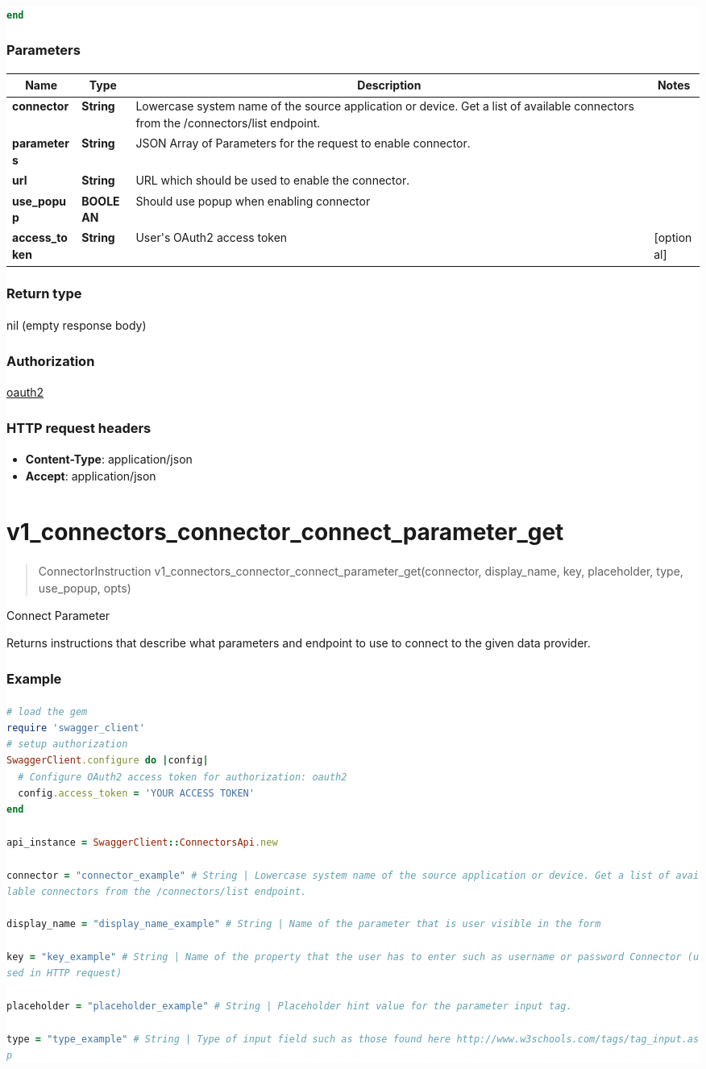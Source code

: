 ```ruby
end
```

### Parameters

Name | Type | Description  | Notes
------------- | ------------- | ------------- | -------------
 **connector** | **String**| Lowercase system name of the source application or device. Get a list of available connectors from the /connectors/list endpoint. | 
 **parameters** | **String**| JSON Array of Parameters for the request to enable connector. | 
 **url** | **String**| URL which should be used to enable the connector. | 
 **use_popup** | **BOOLEAN**| Should use popup when enabling connector | 
 **access_token** | **String**| User&#39;s OAuth2 access token | [optional] 

### Return type

nil (empty response body)

### Authorization

[oauth2](../README.md#oauth2)

### HTTP request headers

 - **Content-Type**: application/json
 - **Accept**: application/json



# **v1_connectors_connector_connect_parameter_get**
> ConnectorInstruction v1_connectors_connector_connect_parameter_get(connector, display_name, key, placeholder, type, use_popup, opts)

Connect Parameter

Returns instructions that describe what parameters and endpoint to use to connect to the given data provider.

### Example
```ruby
# load the gem
require 'swagger_client'
# setup authorization
SwaggerClient.configure do |config|
  # Configure OAuth2 access token for authorization: oauth2
  config.access_token = 'YOUR ACCESS TOKEN'
end

api_instance = SwaggerClient::ConnectorsApi.new

connector = "connector_example" # String | Lowercase system name of the source application or device. Get a list of available connectors from the /connectors/list endpoint.

display_name = "display_name_example" # String | Name of the parameter that is user visible in the form

key = "key_example" # String | Name of the property that the user has to enter such as username or password Connector (used in HTTP request)

placeholder = "placeholder_example" # String | Placeholder hint value for the parameter input tag.

type = "type_example" # String | Type of input field such as those found here http://www.w3schools.com/tags/tag_input.asp

```